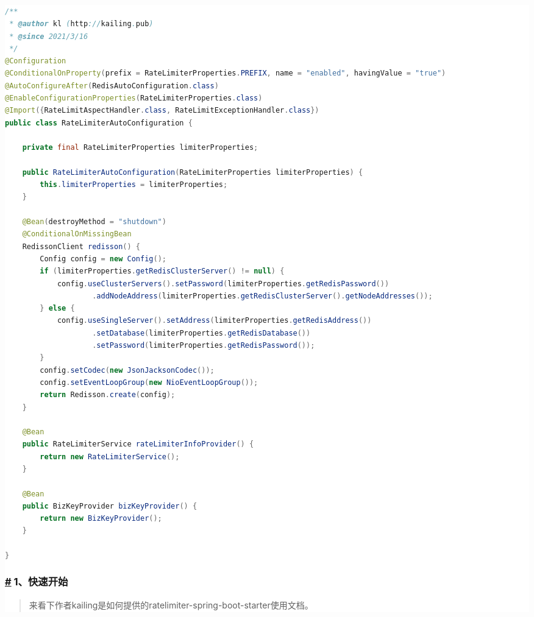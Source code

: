 ```java
/**
 * @author kl (http://kailing.pub)
 * @since 2021/3/16
 */
@Configuration
@ConditionalOnProperty(prefix = RateLimiterProperties.PREFIX, name = "enabled", havingValue = "true")
@AutoConfigureAfter(RedisAutoConfiguration.class)
@EnableConfigurationProperties(RateLimiterProperties.class)
@Import({RateLimitAspectHandler.class, RateLimitExceptionHandler.class})
public class RateLimiterAutoConfiguration {

    private final RateLimiterProperties limiterProperties;

    public RateLimiterAutoConfiguration(RateLimiterProperties limiterProperties) {
        this.limiterProperties = limiterProperties;
    }

    @Bean(destroyMethod = "shutdown")
    @ConditionalOnMissingBean
    RedissonClient redisson() {
        Config config = new Config();
        if (limiterProperties.getRedisClusterServer() != null) {
            config.useClusterServers().setPassword(limiterProperties.getRedisPassword())
                    .addNodeAddress(limiterProperties.getRedisClusterServer().getNodeAddresses());
        } else {
            config.useSingleServer().setAddress(limiterProperties.getRedisAddress())
                    .setDatabase(limiterProperties.getRedisDatabase())
                    .setPassword(limiterProperties.getRedisPassword());
        }
        config.setCodec(new JsonJacksonCodec());
        config.setEventLoopGroup(new NioEventLoopGroup());
        return Redisson.create(config);
    }

    @Bean
    public RateLimiterService rateLimiterInfoProvider() {
        return new RateLimiterService();
    }

    @Bean
    public BizKeyProvider bizKeyProvider() {
        return new BizKeyProvider();
    }

}
```

### [#](#_1、快速开始) 1、快速开始

> 来看下作者kailing是如何提供的ratelimiter-spring-boot-starter使用文档。
